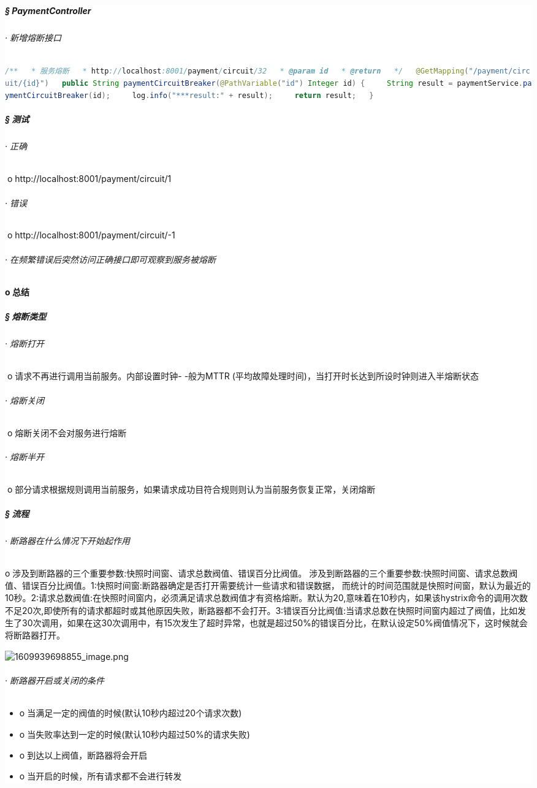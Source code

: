 ##### **§ PaymentController**

###### · 新增熔断接口 

```java
/**   * 服务熔断   * http://localhost:8001/payment/circuit/32   * @param id   * @return   */   @GetMapping("/payment/circuit/{id}")   public String paymentCircuitBreaker(@PathVariable("id") Integer id) {     String result = paymentService.paymentCircuitBreaker(id);     log.info("***result:" + result);     return result;   } 
```

##### § 测试

###### · 正确

​	o http://localhost:8001/payment/circuit/1

###### · 错误

​	o http://localhost:8001/payment/circuit/-1

###### · 在频繁错误后突然访问正确接口即可观察到服务被熔断

#### o 总结

##### § 熔断类型

###### · 熔断打开

​	o 请求不再进行调用当前服务。内部设置时钟- -般为MTTR (平均故障处理时间)，当打开时长达到所设时钟则进入半熔断状态

###### · 熔断关闭

​	o 熔断关闭不会对服务进行熔断

###### · 熔断半开

​	o 部分请求根据规则调用当前服务，如果请求成功目符合规则则认为当前服务恢复正常，关闭熔断

##### § 流程

###### · 断路器在什么情况下开始起作用

o 涉及到断路器的三个重要参数:快照时间窗、请求总数阀值、错误百分比阀值。 涉及到断路器的三个重要参数:快照时间窗、请求总数阀值、错误百分比阀值。1:快照时间窗:断路器确定是否打开需要统计一些请求和错误数据， 而统计的时间范围就是快照时间窗，默认为最近的10秒。2:请求总数阀值:在快照时间窗内，必须满足请求总数阀值才有资格熔断。默认为20,意味着在10秒内，如果该hystrix命令的调用次数不足20次,即使所有的请求都超时或其他原因失败，断路器都不会打开。3:错误百分比阀值:当请求总数在快照时间窗内超过了阀值，比如发生了30次调用，如果在这30次调用中，有15次发生了超时异常，也就是超过50%的错误百分比，在默认设定50%阀值情况下，这时候就会将断路器打开。 

![1609939698855_image.png](SpringCloud.assets/1609939698855_image.png)

###### · 断路器开启或关闭的条件

- o 当满足一定的阀值的时候(默认10秒内超过20个请求次数)

- o 当失败率达到一定的时候(默认10秒内超过50%的请求失败)

- o 到达以上阀值，断路器将会开启

- o 当开启的时候，所有请求都不会进行转发
